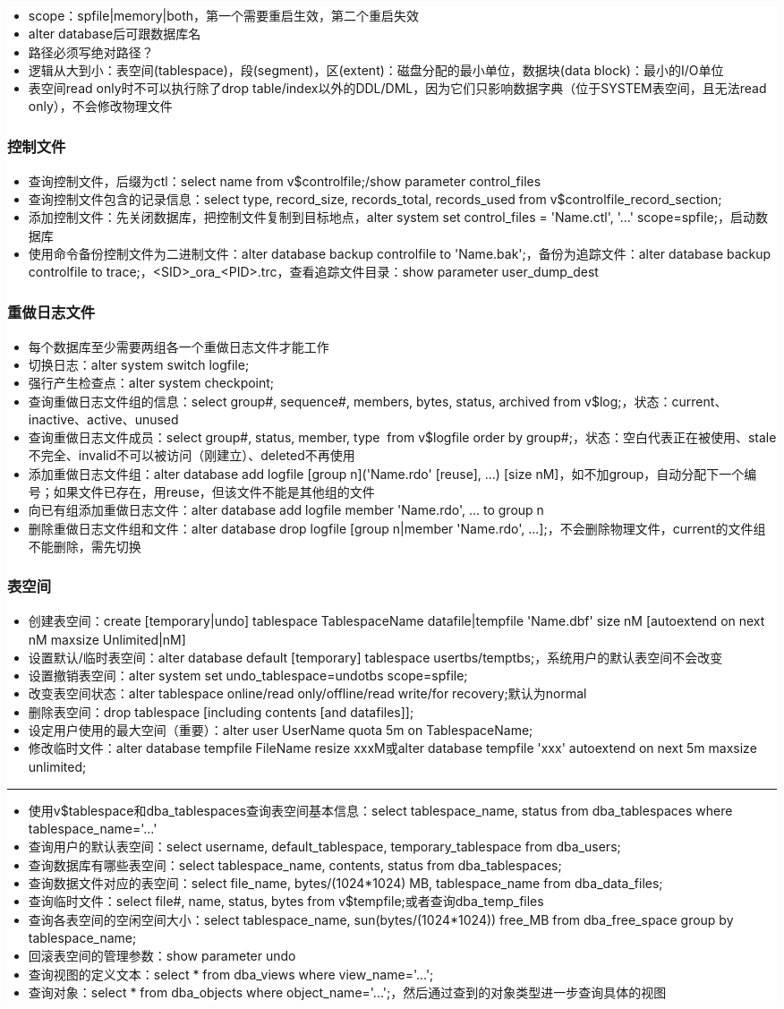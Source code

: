 * scope：spfile|memory|both，第一个需要重启生效，第二个重启失效
* alter database后可跟数据库名
* 路径必须写绝对路径？
* 逻辑从大到小：表空间(tablespace)，段(segment)，区(extent)：磁盘分配的最小单位，数据块(data block)：最小的I/O单位
* 表空间read only时不可以执行除了drop table/index以外的DDL/DML，因为它们只影响数据字典（位于SYSTEM表空间，且无法read only），不会修改物理文件

### 控制文件

* 查询控制文件，后缀为ctl：select name from v\$controlfile;/show parameter control\_files
* 查询控制文件包含的记录信息：select type, record\_size, records\_total, records\_used from v\$controlfile\_record\_section;
* 添加控制文件：先关闭数据库，把控制文件复制到目标地点，alter system set control\_files = 'Name.ctl', '...' scope=spfile;，启动数据库
* 使用命令备份控制文件为二进制文件：alter database backup controlfile to 'Name.bak';，备份为追踪文件：alter database backup controlfile to trace;，\<SID\>\_ora\_\<PID\>.trc，查看追踪文件目录：show parameter user\_dump\_dest

### 重做日志文件

* 每个数据库至少需要两组各一个重做日志文件才能工作
* 切换日志：alter system switch logfile;
* 强行产生检查点：alter system checkpoint;
* 查询重做日志文件组的信息：select group\#, sequence\#, members, bytes, status, archived from v\$log;，状态：current、inactive、active、unused
* 查询重做日志文件成员：select group\#, status, member, type  from v\$logfile order by group\#;，状态：空白代表正在被使用、stale不完全、invalid不可以被访问（刚建立）、deleted不再使用
* 添加重做日志文件组：alter database add logfile [group n]('Name.rdo' [reuse], ...) [size nM]，如不加group，自动分配下一个编号；如果文件已存在，用reuse，但该文件不能是其他组的文件
* 向已有组添加重做日志文件：alter database add logfile member 'Name.rdo', ... to group n
* 删除重做日志文件组和文件：alter database drop logfile [group n|member 'Name.rdo', ...];，不会删除物理文件，current的文件组不能删除，需先切换

### 表空间

* 创建表空间：create [temporary|undo] tablespace TablespaceName datafile|tempfile 'Name.dbf' size nM [autoextend on next nM maxsize Unlimited|nM]
* 设置默认/临时表空间：alter database default [temporary] tablespace usertbs/temptbs;，系统用户的默认表空间不会改变
* 设置撤销表空间：alter system set undo\_tablespace=undotbs scope=spfile;
* 改变表空间状态：alter tablespace online/read only/offline/read write/for recovery;默认为normal
* 删除表空间：drop tablespace [including contents [and datafiles]];
* 设定用户使用的最大空间（重要）：alter user UserName quota 5m on TablespaceName;
* 修改临时文件：alter database tempfile FileName resize xxxM或alter database tempfile 'xxx' autoextend on next 5m maxsize unlimited;

* * * * *

* 使用v\$tablespace和dba\_tablespaces查询表空间基本信息：select tablespace\_name, status from dba\_tablespaces where tablespace\_name='...'
* 查询用户的默认表空间：select username, default\_tablespace, temporary\_tablespace from dba\_users;
* 查询数据库有哪些表空间：select tablespace\_name, contents, status from dba\_tablespaces;
* 查询数据文件对应的表空间：select file\_name, bytes/(1024\*1024) MB, tablespace\_name from dba\_data\_files;
* 查询临时文件：select file\#, name, status, bytes from v\$tempfile;或者查询dba\_temp\_files
* 查询各表空间的空闲空间大小：select tablespace\_name, sun(bytes/(1024\*1024)) free\_MB from dba\_free\_space group by tablespace\_name;
* 回滚表空间的管理参数：show parameter undo
* 查询视图的定义文本：select \* from dba\_views where view\_name='...';
* 查询对象：select \* from dba\_objects where object\_name='...';，然后通过查到的对象类型进一步查询具体的视图
